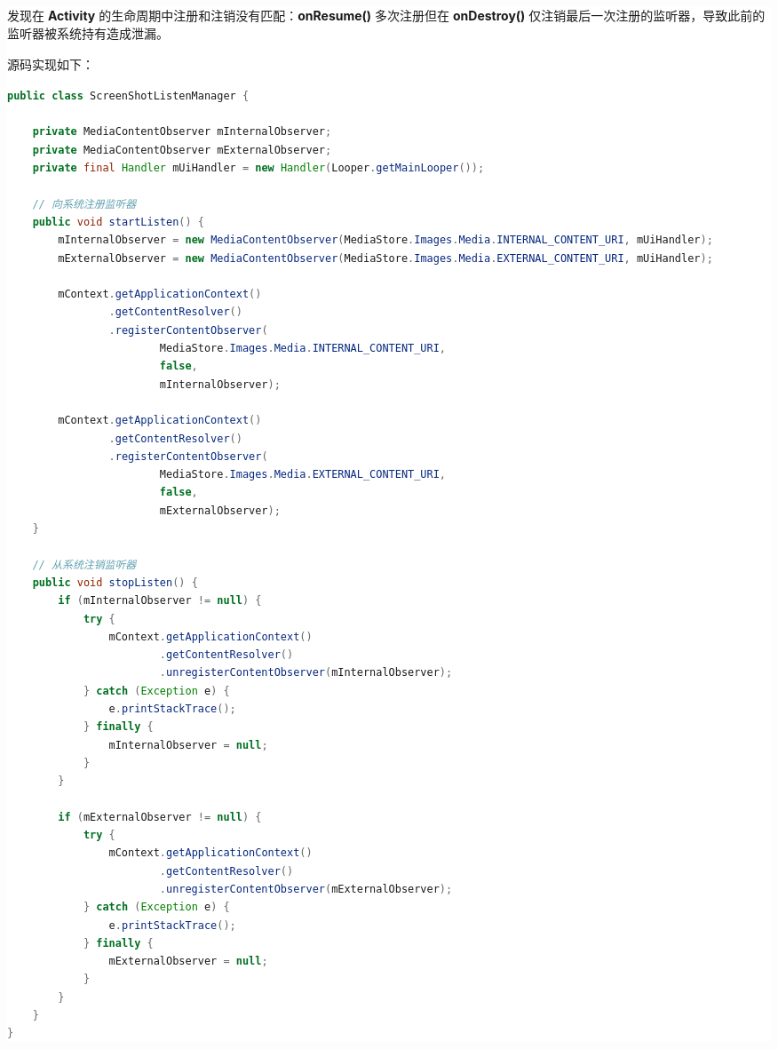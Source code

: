 发现在 __Activity__ 的生命周期中注册和注销没有匹配：__onResume()__ 多次注册但在 __onDestroy()__ 仅注销最后一次注册的监听器，导致此前的监听器被系统持有造成泄漏。

源码实现如下：

```java
public class ScreenShotListenManager {

    private MediaContentObserver mInternalObserver;
    private MediaContentObserver mExternalObserver;
    private final Handler mUiHandler = new Handler(Looper.getMainLooper());

    // 向系统注册监听器
    public void startListen() {
        mInternalObserver = new MediaContentObserver(MediaStore.Images.Media.INTERNAL_CONTENT_URI, mUiHandler);
        mExternalObserver = new MediaContentObserver(MediaStore.Images.Media.EXTERNAL_CONTENT_URI, mUiHandler);

        mContext.getApplicationContext()
                .getContentResolver()
                .registerContentObserver(
                        MediaStore.Images.Media.INTERNAL_CONTENT_URI,
                        false,
                        mInternalObserver);

        mContext.getApplicationContext()
                .getContentResolver()
                .registerContentObserver(
                        MediaStore.Images.Media.EXTERNAL_CONTENT_URI,
                        false,
                        mExternalObserver);
    }
  
    // 从系统注销监听器
    public void stopListen() {
        if (mInternalObserver != null) {
            try {
                mContext.getApplicationContext()
                        .getContentResolver()
                        .unregisterContentObserver(mInternalObserver);
            } catch (Exception e) {
                e.printStackTrace();
            } finally {
                mInternalObserver = null;
            }
        }

        if (mExternalObserver != null) {
            try {
                mContext.getApplicationContext()
                        .getContentResolver()
                        .unregisterContentObserver(mExternalObserver);
            } catch (Exception e) {
                e.printStackTrace();
            } finally {
                mExternalObserver = null;
            }
        }
    }
}
```
